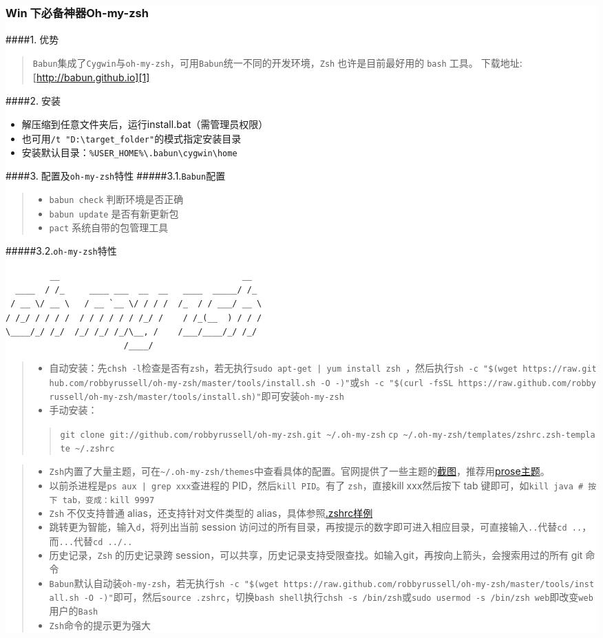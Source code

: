 ### Win 下必备神器Oh-my-zsh


####1. 优势
>`Babun`集成了`Cygwin`与`oh-my-zsh`，可用`Babun`统一不同的开发环境，`Zsh` 也许是目前最好用的 `bash` 工具。
> 下载地址:[http://babun.github.io][1]

####2. 安装

- 解压缩到任意文件夹后，运行install.bat（需管理员权限）
- 也可用`/t "D:\target_folder"`的模式指定安装目录
- 安装默认目录：`%USER_HOME%\.babun\cygwin\home`

####3. 配置及`oh-my-zsh`特性
#####3.1.`Babun`配置
>- `babun check` 判断环境是否正确
>- `babun update` 是否有新更新包
>- `pact` 系统自带的包管理工具

#####3.2.`oh-my-zsh`特性
```
         __                                     __
  ____  / /_     ____ ___  __  __   ____  _____/ /_
 / __ \/ __ \   / __ `__ \/ / / /  /_  / / ___/ __ \
/ /_/ / / / /  / / / / / / /_/ /    / /_(__  ) / / /
\____/_/ /_/  /_/ /_/ /_/\__, /    /___/____/_/ /_/
                        /____/
```
>- 自动安装：先`chsh -l`检查是否有`zsh`，若无执行`sudo apt-get | yum install zsh `，然后执行`sh -c "$(wget https://raw.github.com/robbyrussell/oh-my-zsh/master/tools/install.sh -O -)"`或`sh -c "$(curl -fsSL https://raw.github.com/robbyrussell/oh-my-zsh/master/tools/install.sh)"`即可安装`oh-my-zsh`
>- 手动安装：
>>`git clone git://github.com/robbyrussell/oh-my-zsh.git ~/.oh-my-zsh`
>>`cp ~/.oh-my-zsh/templates/zshrc.zsh-template ~/.zshrc`

>- `Zsh`内置了大量主题，可在`~/.oh-my-zsh/themes`中查看具体的配置。官网提供了一些主题的[截图][2]，推荐用[prose主题][3]。
>- 以前杀进程是`ps aux | grep xxx`查进程的 PID，然后`kill PID`。有了 `zsh`，直接kill xxx然后按下 tab 键即可，如`kill java # 按下 tab，变成：kill 9997`
>- `Zsh` 不仅支持普通 alias，还支持针对文件类型的 alias，具体参照[.zshrc样例][4]
>- 跳转更为智能，输入`d`，将列出当前 session 访问过的所有目录，再按提示的数字即可进入相应目录，可直接输入`..`代替`cd ..`，而`...`代替`cd ../..`
>- 历史记录，`Zsh` 的历史记录跨 session，可以共享，历史记录支持受限查找。如输入git，再按向上箭头，会搜索用过的所有 git 命令
>- `Babun`默认自动装`oh-my-zsh`，若无执行`sh -c "$(wget https://raw.github.com/robbyrussell/oh-my-zsh/master/tools/install.sh -O -)"`即可，然后`source .zshrc`，切换`bash shell`执行`chsh -s /bin/zsh`或`sudo usermod -s /bin/zsh web`即改变`web`用户的`Bash`
>- `Zsh`命令的提示更为强大

  [1]: http://babun.github.io/
  [2]: https://github.com/robbyrussell/oh-my-zsh/wiki/themes
  [3]: https://github.com/wenzhucjy/my_files/blob/master/oh-my-zsh/prose.zsh-theme
  [4]: https://github.com/wenzhucjy/my_files/blob/master/oh-my-zsh/.zshrc
  [5]: https://github.com/wting/autojump
  [6]: https://github.com/robbyrussell/oh-my-zsh/wiki/Plugin:git
  [7]: https://github.com/jakubroztocil/httpie
  [8]: https://github.com/jeffkaufman/icdiff
  [9]: https://github.com/chrisallenlane/cheat
  [10]: http://hisham.hm/htop/
  [11]: https://github.com/jingweno/ccat
  [12]: https://github.com/ggreer/the_silver_searcher
  [13]: https://conemu.github.io/
  [14]: http://mridgers.github.io/clink/
  [15]: http://cmder.net/
  [16]: https://chocolatey.org/
